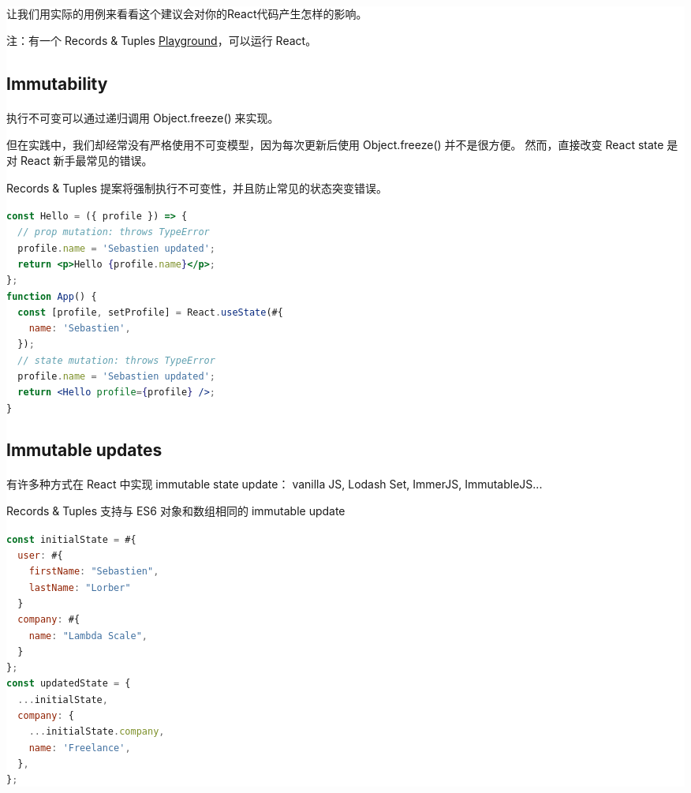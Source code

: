 让我们用实际的用例来看看这个建议会对你的React代码产生怎样的影响。

注：有一个 Records & Tuples [Playground](https://rickbutton.github.io/record-tuple-playground/#eyJjb250ZW50IjoiaW1wb3J0IFJlYWN0IGZyb20gXCJodHRwczovL2Nkbi5za3lwYWNrLmRldi9yZWFjdFwiO1xuaW1wb3J0IFJlYWN0RE9NIGZyb20gXCJodHRwczovL2Nkbi5za3lwYWNrLmRldi9yZWFjdC1kb21cIjtcblxuXG5jb25zdCBIZWxsbyA9ICh7dXNlcn0pID0+IHtcbiAgcmV0dXJuIDxwPkhlbGxvIHt1c2VyLm5hbWV9PC9wPlxufTtcblxuY29uc3QgdXNlciA9ICN7bmFtZTogXCJTZWJhc3RpZW5cIn1cblxuUmVhY3RET00ucmVuZGVyKFxuICAgIDxIZWxsbyB1c2VyPXt1c2VyfS8+LFxuICAgIGRvY3VtZW50LmJvZHksXG4pO1xuXG4iLCJzeW50YXgiOiJoYXNoIiwiZG9tTW9kZSI6dHJ1ZX0=)，可以运行 React。

## Immutability

执行不可变可以通过递归调用 Object.freeze() 来实现。

但在实践中，我们却经常没有严格使用不可变模型，因为每次更新后使用 Object.freeze() 并不是很方便。 然而，直接改变 React state 是对 React 新手最常见的错误。

Records & Tuples 提案将强制执行不可变性，并且防止常见的状态突变错误。

```jsx
const Hello = ({ profile }) => {
  // prop mutation: throws TypeError
  profile.name = 'Sebastien updated';
  return <p>Hello {profile.name}</p>;
};
function App() {
  const [profile, setProfile] = React.useState(#{
    name: 'Sebastien',
  });
  // state mutation: throws TypeError
  profile.name = 'Sebastien updated';
  return <Hello profile={profile} />;
}
```

## Immutable updates

有许多种方式在 React 中实现 immutable state update： vanilla JS, Lodash Set, ImmerJS, ImmutableJS...

Records & Tuples 支持与 ES6 对象和数组相同的 immutable update

```jsx
const initialState = #{
  user: #{
    firstName: "Sebastien",
    lastName: "Lorber"
  }
  company: #{
    name: "Lambda Scale",
  }
};
const updatedState = {
  ...initialState,
  company: {
    ...initialState.company,
    name: 'Freelance',
  },
};
```
